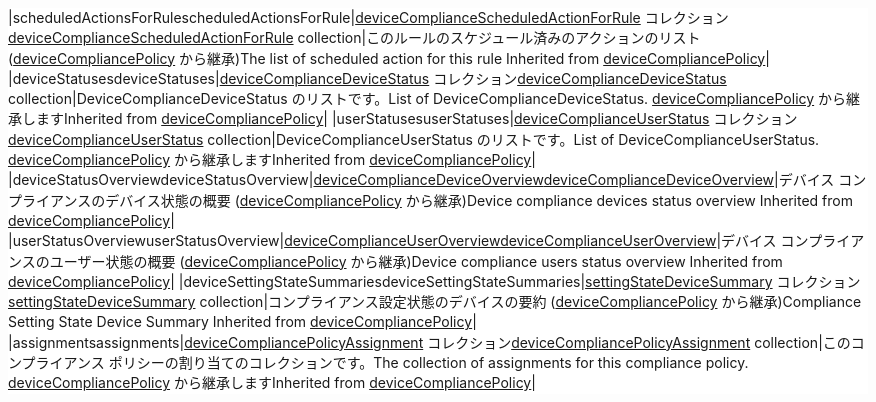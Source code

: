 |<span data-ttu-id="d37d3-227">scheduledActionsForRule</span><span class="sxs-lookup"><span data-stu-id="d37d3-227">scheduledActionsForRule</span></span>|<span data-ttu-id="d37d3-228">[deviceComplianceScheduledActionForRule](../resources/intune-deviceconfig-devicecompliancescheduledactionforrule.md) コレクション</span><span class="sxs-lookup"><span data-stu-id="d37d3-228">[deviceComplianceScheduledActionForRule](../resources/intune-deviceconfig-devicecompliancescheduledactionforrule.md) collection</span></span>|<span data-ttu-id="d37d3-229">このルールのスケジュール済みのアクションのリスト ([deviceCompliancePolicy](../resources/intune-deviceconfig-devicecompliancepolicy.md) から継承)</span><span class="sxs-lookup"><span data-stu-id="d37d3-229">The list of scheduled action for this rule Inherited from [deviceCompliancePolicy](../resources/intune-deviceconfig-devicecompliancepolicy.md)</span></span>|
|<span data-ttu-id="d37d3-230">deviceStatuses</span><span class="sxs-lookup"><span data-stu-id="d37d3-230">deviceStatuses</span></span>|<span data-ttu-id="d37d3-231">[deviceComplianceDeviceStatus](../resources/intune-deviceconfig-devicecompliancedevicestatus.md) コレクション</span><span class="sxs-lookup"><span data-stu-id="d37d3-231">[deviceComplianceDeviceStatus](../resources/intune-deviceconfig-devicecompliancedevicestatus.md) collection</span></span>|<span data-ttu-id="d37d3-232">DeviceComplianceDeviceStatus のリストです。</span><span class="sxs-lookup"><span data-stu-id="d37d3-232">List of DeviceComplianceDeviceStatus.</span></span> <span data-ttu-id="d37d3-233">[deviceCompliancePolicy](../resources/intune-deviceconfig-devicecompliancepolicy.md) から継承します</span><span class="sxs-lookup"><span data-stu-id="d37d3-233">Inherited from [deviceCompliancePolicy](../resources/intune-deviceconfig-devicecompliancepolicy.md)</span></span>|
|<span data-ttu-id="d37d3-234">userStatuses</span><span class="sxs-lookup"><span data-stu-id="d37d3-234">userStatuses</span></span>|<span data-ttu-id="d37d3-235">[deviceComplianceUserStatus](../resources/intune-deviceconfig-devicecomplianceuserstatus.md) コレクション</span><span class="sxs-lookup"><span data-stu-id="d37d3-235">[deviceComplianceUserStatus](../resources/intune-deviceconfig-devicecomplianceuserstatus.md) collection</span></span>|<span data-ttu-id="d37d3-236">DeviceComplianceUserStatus のリストです。</span><span class="sxs-lookup"><span data-stu-id="d37d3-236">List of DeviceComplianceUserStatus.</span></span> <span data-ttu-id="d37d3-237">[deviceCompliancePolicy](../resources/intune-deviceconfig-devicecompliancepolicy.md) から継承します</span><span class="sxs-lookup"><span data-stu-id="d37d3-237">Inherited from [deviceCompliancePolicy](../resources/intune-deviceconfig-devicecompliancepolicy.md)</span></span>|
|<span data-ttu-id="d37d3-238">deviceStatusOverview</span><span class="sxs-lookup"><span data-stu-id="d37d3-238">deviceStatusOverview</span></span>|[<span data-ttu-id="d37d3-239">deviceComplianceDeviceOverview</span><span class="sxs-lookup"><span data-stu-id="d37d3-239">deviceComplianceDeviceOverview</span></span>](../resources/intune-deviceconfig-devicecompliancedeviceoverview.md)|<span data-ttu-id="d37d3-240">デバイス コンプライアンスのデバイス状態の概要 ([deviceCompliancePolicy](../resources/intune-deviceconfig-devicecompliancepolicy.md) から継承)</span><span class="sxs-lookup"><span data-stu-id="d37d3-240">Device compliance devices status overview Inherited from [deviceCompliancePolicy](../resources/intune-deviceconfig-devicecompliancepolicy.md)</span></span>|
|<span data-ttu-id="d37d3-241">userStatusOverview</span><span class="sxs-lookup"><span data-stu-id="d37d3-241">userStatusOverview</span></span>|[<span data-ttu-id="d37d3-242">deviceComplianceUserOverview</span><span class="sxs-lookup"><span data-stu-id="d37d3-242">deviceComplianceUserOverview</span></span>](../resources/intune-deviceconfig-devicecomplianceuseroverview.md)|<span data-ttu-id="d37d3-243">デバイス コンプライアンスのユーザー状態の概要 ([deviceCompliancePolicy](../resources/intune-deviceconfig-devicecompliancepolicy.md) から継承)</span><span class="sxs-lookup"><span data-stu-id="d37d3-243">Device compliance users status overview Inherited from [deviceCompliancePolicy](../resources/intune-deviceconfig-devicecompliancepolicy.md)</span></span>|
|<span data-ttu-id="d37d3-244">deviceSettingStateSummaries</span><span class="sxs-lookup"><span data-stu-id="d37d3-244">deviceSettingStateSummaries</span></span>|<span data-ttu-id="d37d3-245">[settingStateDeviceSummary](../resources/intune-deviceconfig-settingstatedevicesummary.md) コレクション</span><span class="sxs-lookup"><span data-stu-id="d37d3-245">[settingStateDeviceSummary](../resources/intune-deviceconfig-settingstatedevicesummary.md) collection</span></span>|<span data-ttu-id="d37d3-246">コンプライアンス設定状態のデバイスの要約 ([deviceCompliancePolicy](../resources/intune-deviceconfig-devicecompliancepolicy.md) から継承)</span><span class="sxs-lookup"><span data-stu-id="d37d3-246">Compliance Setting State Device Summary Inherited from [deviceCompliancePolicy](../resources/intune-deviceconfig-devicecompliancepolicy.md)</span></span>|
|<span data-ttu-id="d37d3-247">assignments</span><span class="sxs-lookup"><span data-stu-id="d37d3-247">assignments</span></span>|<span data-ttu-id="d37d3-248">[deviceCompliancePolicyAssignment](../resources/intune-deviceconfig-devicecompliancepolicyassignment.md) コレクション</span><span class="sxs-lookup"><span data-stu-id="d37d3-248">[deviceCompliancePolicyAssignment](../resources/intune-deviceconfig-devicecompliancepolicyassignment.md) collection</span></span>|<span data-ttu-id="d37d3-249">このコンプライアンス ポリシーの割り当てのコレクションです。</span><span class="sxs-lookup"><span data-stu-id="d37d3-249">The collection of assignments for this compliance policy.</span></span> <span data-ttu-id="d37d3-250">[deviceCompliancePolicy](../resources/intune-deviceconfig-devicecompliancepolicy.md) から継承します</span><span class="sxs-lookup"><span data-stu-id="d37d3-250">Inherited from [deviceCompliancePolicy](../resources/intune-deviceconfig-devicecompliancepolicy.md)</span></span>|
